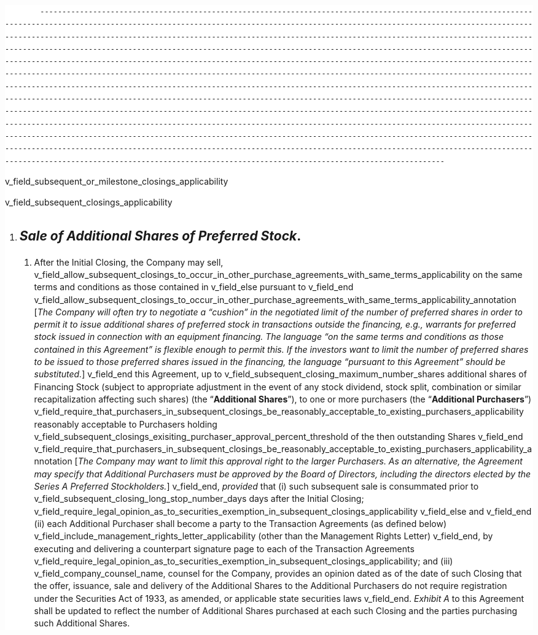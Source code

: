            --------------------------------------------------------------------------------------------------------------------------------------------------------------------------------------------------------------------------------------------------------------------------------------------------------------------------------------------------------------------------------------------------------------------------------------------------------------------------------------------------------------------------------------------------------------------------------------------------------------------------------------------------------------------------------------------------------------------------------------------------------------------------------------------------------------------------------------------------------------------------------------------------------------------------------------------------------------------------------------------------------------------------------------------------------------------------------------------------------------------------------------------------------------------------------------------------------------------------------------------------------------------------------------------------------------------------------------------------------------------------------------------------------------------------------------------------------------------------------------------------------------------------------------------------------------------------------------------

v\_field\_subsequent\_or\_milestone\_closings\_applicability

v\_field\_subsequent\_closings\_applicability

1.  *Sale of Additional Shares of Preferred Stock*.
    -----------------------------------------------

    1.  After the Initial Closing, the Company may sell, v\_field\_allow\_subsequent\_closings\_to\_occur\_in\_other\_purchase\_agreements\_with\_same\_terms\_applicability on the same terms and conditions as those contained in v\_field\_else pursuant to v\_field\_end v\_field\_allow\_subsequent\_closings\_to\_occur\_in\_other\_purchase\_agreements\_with\_same\_terms\_applicability\_annotation \[*The Company will often try to negotiate a “cushion” in the negotiated limit of the number of preferred shares in order to permit it to issue additional shares of preferred stock in transactions outside the financing, e.g., warrants for preferred stock issued in connection with an equipment financing. The language “on the same terms and conditions as those contained in this Agreement” is flexible enough to permit this. If the investors want to limit the number of preferred shares to be issued to those preferred shares issued in the financing, the language “pursuant to this Agreement” should be substituted.*\] v\_field\_end this Agreement, up to v\_field\_subsequent\_closing\_maximum\_number\_shares additional shares of Financing Stock (subject to appropriate adjustment in the event of any stock dividend, stock split, combination or similar recapitalization affecting such shares) (the “**Additional Shares**”), to one or more purchasers (the “**Additional Purchasers**”) v\_field\_require\_that\_purchasers\_in\_subsequent\_closings\_be\_reasonably\_acceptable\_to\_existing\_purchasers\_applicability reasonably acceptable to Purchasers holding v\_field\_subsequent\_closings\_exisiting\_purchaser\_approval\_percent\_threshold of the then outstanding Shares v\_field\_end v\_field\_require\_that\_purchasers\_in\_subsequent\_closings\_be\_reasonably\_acceptable\_to\_existing\_purchasers\_applicability\_annotation \[*The Company may want to limit this approval right to the larger Purchasers. As an alternative, the Agreement may specify that Additional Purchasers must be approved by the Board of Directors, including the directors elected by the Series A Preferred Stockholders.*\] v\_field\_end, *provided* that (i) such subsequent sale is consummated prior to v\_field\_subsequent\_closing\_long\_stop\_number\_days days after the Initial Closing; v\_field\_require\_legal\_opinion\_as\_to\_securities\_exemption\_in\_subsequent\_closings\_applicability v\_field\_else and v\_field\_end (ii) each Additional Purchaser shall become a party to the Transaction Agreements (as defined below) v\_field\_include\_management\_rights\_letter\_applicability (other than the Management Rights Letter) v\_field\_end, by executing and delivering a counterpart signature page to each of the Transaction Agreements v\_field\_require\_legal\_opinion\_as\_to\_securities\_exemption\_in\_subsequent\_closings\_applicability; and (iii) v\_field\_company\_counsel\_name, counsel for the Company, provides an opinion dated as of the date of such Closing that the offer, issuance, sale and delivery of the Additional Shares to the Additional Purchasers do not require registration under the Securities Act of 1933, as amended, or applicable state securities laws v\_field\_end. *Exhibit A* to this Agreement shall be updated to reflect the number of Additional Shares purchased at each such Closing and the parties purchasing such Additional Shares.